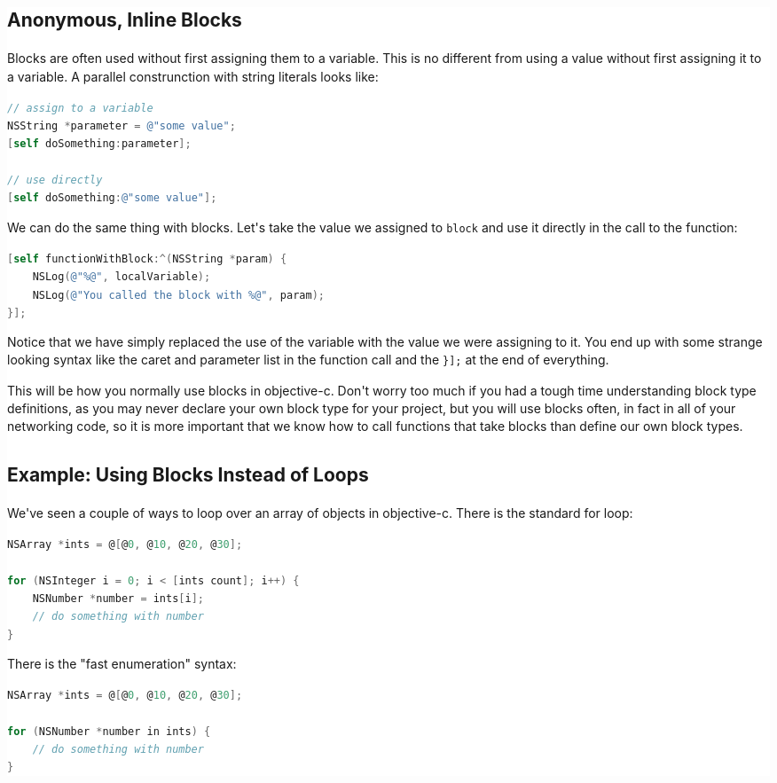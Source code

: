 ## Anonymous, Inline Blocks

Blocks are often used without first assigning them to a variable. This is no different from using a value without first assigning it to a variable. A parallel construnction with string literals looks like:

```objective-c
// assign to a variable
NSString *parameter = @"some value";
[self doSomething:parameter];

// use directly
[self doSomething:@"some value"];
```

We can do the same thing with blocks. Let's take the value we assigned to `block` and use it directly in the call to the function:

```objective-c
[self functionWithBlock:^(NSString *param) {
	NSLog(@"%@", localVariable);
	NSLog(@"You called the block with %@", param);
}];
```

Notice that we have simply replaced the use of the variable with the value we were assigning to it. You end up with some strange looking syntax like the caret and parameter list in the function call and the `}];` at the end of everything.

This will be how you normally use blocks in objective-c. Don't worry too much if you had a tough time understanding block type definitions, as you may never declare your own block type for your project, but you will use blocks often, in fact in all of your networking code, so it is more important that we know how to call functions that take blocks than define our own block types.

## Example: Using Blocks Instead of Loops

We've seen a couple of ways to loop over an array of objects in objective-c. There is the standard for loop:

```objective-c
NSArray *ints = @[@0, @10, @20, @30];
  
for (NSInteger i = 0; i < [ints count]; i++) {
	NSNumber *number = ints[i];
	// do something with number
}
```

There is the "fast enumeration" syntax:

```objective-c
NSArray *ints = @[@0, @10, @20, @30];
  
for (NSNumber *number in ints) {
	// do something with number
}
```
